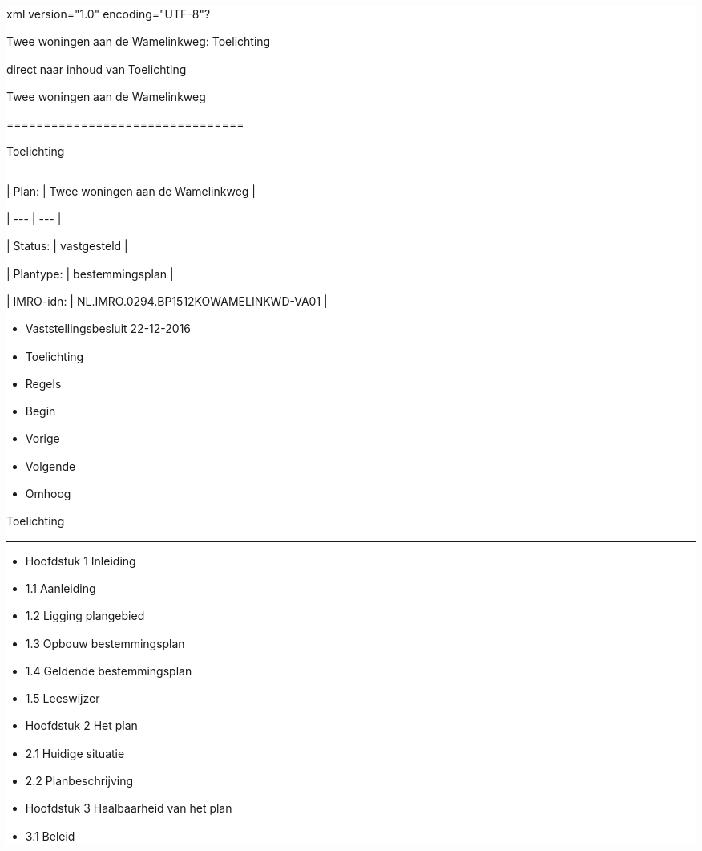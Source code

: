 xml version\="1\.0" encoding\="UTF\-8"?

Twee woningen aan de Wamelinkweg: Toelichting

direct naar inhoud van Toelichting

Twee woningen aan de Wamelinkweg

================================

Toelichting

-----------

| Plan: | Twee woningen aan de Wamelinkweg |

| --- | --- |

| Status: | vastgesteld |

| Plantype: | bestemmingsplan |

| IMRO\-idn: | NL.IMRO.0294\.BP1512KOWAMELINKWD\-VA01 |

* Vaststellingsbesluit 22\-12\-2016

* Toelichting

* Regels

* Begin

* Vorige

* Volgende

* Omhoog

Toelichting

-----------

* Hoofdstuk 1 Inleiding

+ 1\.1 Aanleiding

+ 1\.2 Ligging plangebied

+ 1\.3 Opbouw bestemmingsplan

+ 1\.4 Geldende bestemmingsplan

+ 1\.5 Leeswijzer

* Hoofdstuk 2 Het plan

+ 2\.1 Huidige situatie

+ 2\.2 Planbeschrijving

* Hoofdstuk 3 Haalbaarheid van het plan

+ 3\.1 Beleid

